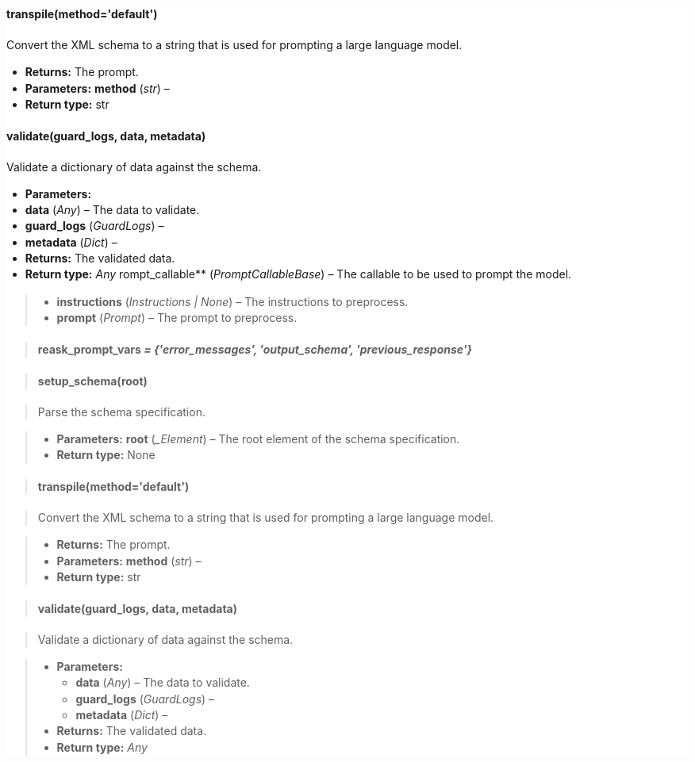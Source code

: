 #### transpile(method='default')

Convert the XML schema to a string that is used for prompting a
large language model.

* **Returns:**
The prompt.
* **Parameters:**
**method** (*str*) – 
* **Return type:**
str

#### validate(guard_logs, data, metadata)

Validate a dictionary of data against the schema.

* **Parameters:**
* **data** (*Any*) – The data to validate.
* **guard_logs** (*GuardLogs*) – 
* **metadata** (*Dict*) – 
* **Returns:**
The validated data.
* **Return type:**
*Any*
rompt_callable** (*PromptCallableBase*) – The callable to be used to prompt the model.
>   * **instructions** (*Instructions* *|* *None*) – The instructions to preprocess.
>   * **prompt** (*Prompt*) – The prompt to preprocess.

> #### reask_prompt_vars *= {'error_messages', 'output_schema', 'previous_response'}*

> #### setup_schema(root)

> Parse the schema specification.

> * **Parameters:**
>   **root** (*\_Element*) – The root element of the schema specification.
> * **Return type:**
>   None

> #### transpile(method='default')

> Convert the XML schema to a string that is used for prompting a
> large language model.

> * **Returns:**
>   The prompt.
> * **Parameters:**
>   **method** (*str*) – 
> * **Return type:**
>   str

> #### validate(guard_logs, data, metadata)

> Validate a dictionary of data against the schema.

> * **Parameters:**
>   * **data** (*Any*) – The data to validate.
>   * **guard_logs** (*GuardLogs*) – 
>   * **metadata** (*Dict*) – 
> * **Returns:**
>   The validated data.
> * **Return type:**
>   *Any*
